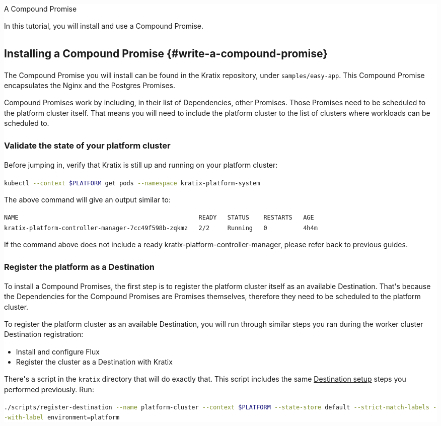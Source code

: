   <figcaption>A Compound Promise</figcaption>
</figure>

In this tutorial, you will install and use a Compound Promise.

## Installing a Compound Promise {#write-a-compound-promise}

The Compound Promise you will install can be found in the Kratix repository,
under `samples/easy-app`. This Compound Promise encapsulates the Nginx
and the Postgres Promises.

Compound Promises work by including, in their list of Dependencies, other
Promises. Those Promises need to be scheduled to the platform cluster itself.
That means you will need to include the platform cluster to the list of clusters
where workloads can be scheduled to.

### Validate the state of your platform cluster

Before jumping in, verify that Kratix is still up and running on your platform cluster:

```bash
kubectl --context $PLATFORM get pods --namespace kratix-platform-system
```

The above command will give an output similar to:

```shell-session
NAME                                                  READY   STATUS    RESTARTS   AGE
kratix-platform-controller-manager-7cc49f598b-zqkmz   2/2     Running   0          4h4m
```

If the command above does not include a ready kratix-platform-controller-manager,
please refer back to previous guides.

### Register the platform as a Destination

To install a Compound Promises, the first step is to register the platform cluster
itself as an available Destination.
That's because the Dependencies for the Compound Promises are Promises themselves,
therefore they need to be scheduled to the platform cluster.

To register the platform cluster as an available Destination, you will run
through similar steps you ran during the worker cluster Destination registration:

* Install and configure Flux
* Register the cluster as a Destination with Kratix

There's a script in the `kratix` directory that will do exactly that. This
script includes the same [Destination
setup](./installing-kratix#destination-setup) steps you performed previously.
Run:

```bash
./scripts/register-destination --name platform-cluster --context $PLATFORM --state-store default --strict-match-labels --with-label environment=platform
```
